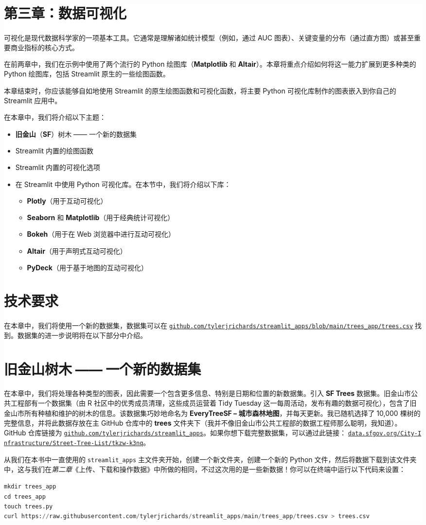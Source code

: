 

# 第三章：数据可视化

可视化是现代数据科学家的一项基本工具。它通常是理解诸如统计模型（例如，通过 AUC 图表）、关键变量的分布（通过直方图）或甚至重要商业指标的核心方式。

在前两章中，我们在示例中使用了两个流行的 Python 绘图库（**Matplotlib** 和 **Altair**）。本章将重点介绍如何将这一能力扩展到更多种类的 Python 绘图库，包括 Streamlit 原生的一些绘图函数。

本章结束时，你应该能够自如地使用 Streamlit 的原生绘图函数和可视化函数，将主要 Python 可视化库制作的图表嵌入到你自己的 Streamlit 应用中。

在本章中，我们将介绍以下主题：

+   **旧金山**（**SF**）树木 —— 一个新的数据集

+   Streamlit 内置的绘图函数

+   Streamlit 内置的可视化选项

+   在 Streamlit 中使用 Python 可视化库。在本节中，我们将介绍以下库：

    +   **Plotly**（用于互动可视化）

    +   **Seaborn** 和 **Matplotlib**（用于经典统计可视化）

    +   **Bokeh**（用于在 Web 浏览器中进行互动可视化）

    +   **Altair**（用于声明式互动可视化）

    +   **PyDeck**（用于基于地图的互动可视化）

# 技术要求

在本章中，我们将使用一个新的数据集，数据集可以在 [`github.com/tylerjrichards/streamlit_apps/blob/main/trees_app/trees.csv`](https://github.com/tylerjrichards/streamlit_apps/blob/main/trees_app/trees.csv) 找到。数据集的进一步说明将在以下部分中介绍。

# 旧金山树木 —— 一个新的数据集

在本章中，我们将处理各种类型的图表，因此需要一个包含更多信息、特别是日期和位置的新数据集。引入 **SF Trees** 数据集。旧金山市公共工程部有一个数据集（由 R 社区中的优秀成员清理，这些成员运营着 Tidy Tuesday 这一每周活动，发布有趣的数据可视化），包含了旧金山市所有种植和维护的树木的信息。该数据集巧妙地命名为 **EveryTreeSF – 城市森林地图**，并每天更新。我已随机选择了 10,000 棵树的完整信息，并将此数据存放在主 GitHub 仓库中的 **trees** 文件夹下（我并不像旧金山市公共工程部的数据工程师那么聪明，我知道）。GitHub 仓库链接为 [`github.com/tylerjrichards/streamlit_apps`](https://github.com/tylerjrichards/streamlit_apps)。如果你想下载完整数据集，可以通过此链接： [`data.sfgov.org/City-Infrastructure/Street-Tree-List/tkzw-k3nq`](https://data.sfgov.org/City-Infrastructure/Street-Tree-List/tkzw-k3nq)。

从我们在本书中一直使用的 `streamlit_apps` 主文件夹开始，创建一个新文件夹，创建一个新的 Python 文件，然后将数据下载到该文件夹中，这与我们在*第二章*《上传、下载和操作数据》中所做的相同，不过这次用的是一些新数据！你可以在终端中运行以下代码来设置：

```py
mkdir trees_app
cd trees_app
touch trees.py
curl https://raw.githubusercontent.com/tylerjrichards/streamlit_apps/main/trees_app/trees.csv > trees.csv 
```
